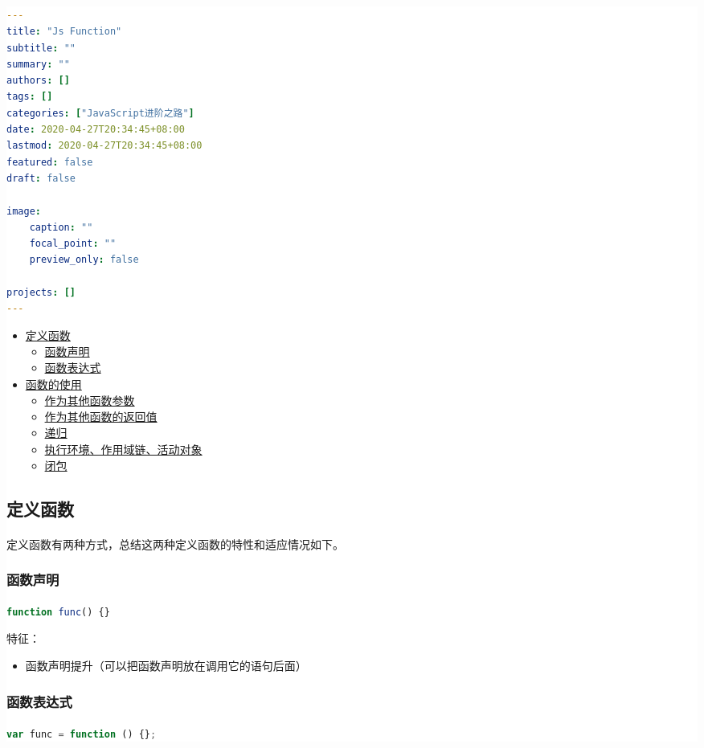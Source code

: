 ```yaml
---
title: "Js Function"
subtitle: ""
summary: ""
authors: []
tags: []
categories: ["JavaScript进阶之路"]
date: 2020-04-27T20:34:45+08:00
lastmod: 2020-04-27T20:34:45+08:00
featured: false
draft: false

image:
    caption: ""
    focal_point: ""
    preview_only: false

projects: []
---
```




-   [定义函数](#定义函数)
    -   [函数声明](#函数声明)
    -   [函数表达式](#函数表达式)
-   [函数的使用](#函数的使用)
    -   [作为其他函数参数](#作为其他函数参数)
    -   [作为其他函数的返回值](#作为其他函数的返回值)
    -   [递归](#递归)
    -   [执行环境、作用域链、活动对象](#执行环境作用域链活动对象)
    -   [闭包](#闭包)



## 定义函数

定义函数有两种方式，总结这两种定义函数的特性和适应情况如下。

### 函数声明

```javascript
function func() {}
```

特征：

-   函数声明提升（可以把函数声明放在调用它的语句后面）

### 函数表达式

```javascript
var func = function () {};
```
